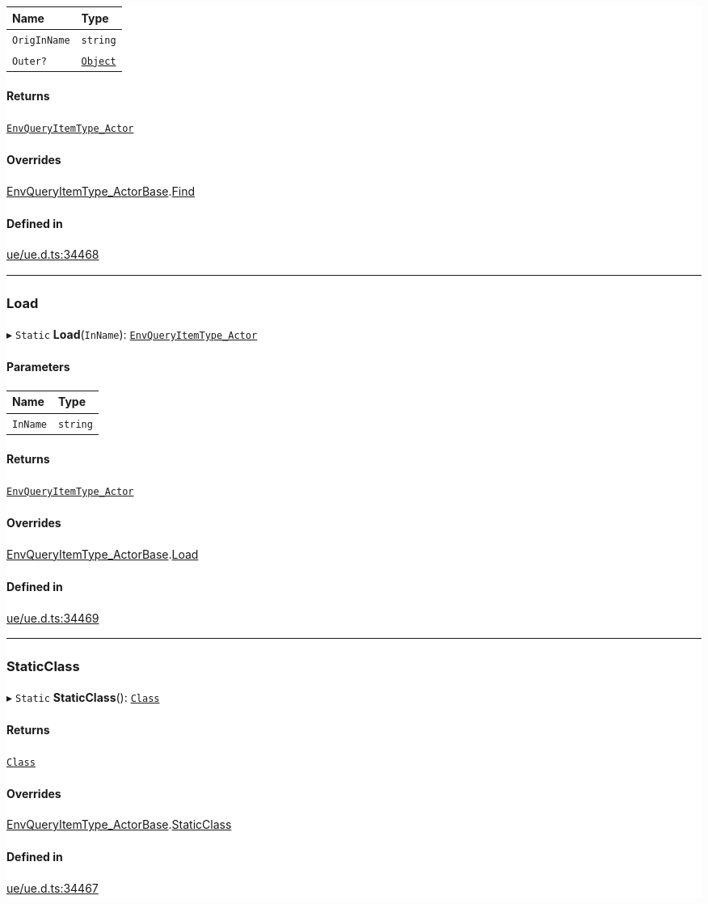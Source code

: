 | Name | Type |
| :------ | :------ |
| `OrigInName` | `string` |
| `Outer?` | [`Object`](ue_ue.Object.md) |

#### Returns

[`EnvQueryItemType_Actor`](ue_ue.EnvQueryItemType_Actor.md)

#### Overrides

[EnvQueryItemType_ActorBase](ue_ue.EnvQueryItemType_ActorBase.md).[Find](ue_ue.EnvQueryItemType_ActorBase.md#find)

#### Defined in

[ue/ue.d.ts:34468](https://github.com/YugMetaverse/yug_typings/blob/b7d9b19/ue/ue.d.ts#L34468)

___

### Load

▸ `Static` **Load**(`InName`): [`EnvQueryItemType_Actor`](ue_ue.EnvQueryItemType_Actor.md)

#### Parameters

| Name | Type |
| :------ | :------ |
| `InName` | `string` |

#### Returns

[`EnvQueryItemType_Actor`](ue_ue.EnvQueryItemType_Actor.md)

#### Overrides

[EnvQueryItemType_ActorBase](ue_ue.EnvQueryItemType_ActorBase.md).[Load](ue_ue.EnvQueryItemType_ActorBase.md#load)

#### Defined in

[ue/ue.d.ts:34469](https://github.com/YugMetaverse/yug_typings/blob/b7d9b19/ue/ue.d.ts#L34469)

___

### StaticClass

▸ `Static` **StaticClass**(): [`Class`](ue_ue.Class.md)

#### Returns

[`Class`](ue_ue.Class.md)

#### Overrides

[EnvQueryItemType_ActorBase](ue_ue.EnvQueryItemType_ActorBase.md).[StaticClass](ue_ue.EnvQueryItemType_ActorBase.md#staticclass)

#### Defined in

[ue/ue.d.ts:34467](https://github.com/YugMetaverse/yug_typings/blob/b7d9b19/ue/ue.d.ts#L34467)
